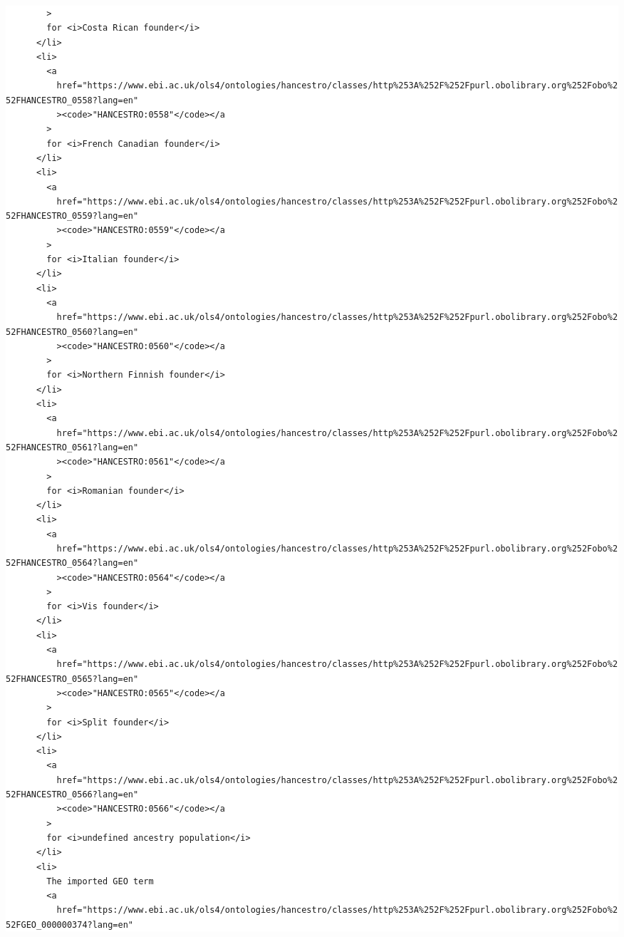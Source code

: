             >
            for <i>Costa Rican founder</i>
          </li>
          <li>
            <a
              href="https://www.ebi.ac.uk/ols4/ontologies/hancestro/classes/http%253A%252F%252Fpurl.obolibrary.org%252Fobo%252FHANCESTRO_0558?lang=en"
              ><code>"HANCESTRO:0558"</code></a
            >
            for <i>French Canadian founder</i>
          </li>
          <li>
            <a
              href="https://www.ebi.ac.uk/ols4/ontologies/hancestro/classes/http%253A%252F%252Fpurl.obolibrary.org%252Fobo%252FHANCESTRO_0559?lang=en"
              ><code>"HANCESTRO:0559"</code></a
            >
            for <i>Italian founder</i>
          </li>
          <li>
            <a
              href="https://www.ebi.ac.uk/ols4/ontologies/hancestro/classes/http%253A%252F%252Fpurl.obolibrary.org%252Fobo%252FHANCESTRO_0560?lang=en"
              ><code>"HANCESTRO:0560"</code></a
            >
            for <i>Northern Finnish founder</i>
          </li>
          <li>
            <a
              href="https://www.ebi.ac.uk/ols4/ontologies/hancestro/classes/http%253A%252F%252Fpurl.obolibrary.org%252Fobo%252FHANCESTRO_0561?lang=en"
              ><code>"HANCESTRO:0561"</code></a
            >
            for <i>Romanian founder</i>
          </li>
          <li>
            <a
              href="https://www.ebi.ac.uk/ols4/ontologies/hancestro/classes/http%253A%252F%252Fpurl.obolibrary.org%252Fobo%252FHANCESTRO_0564?lang=en"
              ><code>"HANCESTRO:0564"</code></a
            >
            for <i>Vis founder</i>
          </li>
          <li>
            <a
              href="https://www.ebi.ac.uk/ols4/ontologies/hancestro/classes/http%253A%252F%252Fpurl.obolibrary.org%252Fobo%252FHANCESTRO_0565?lang=en"
              ><code>"HANCESTRO:0565"</code></a
            >
            for <i>Split founder</i>
          </li>
          <li>
            <a
              href="https://www.ebi.ac.uk/ols4/ontologies/hancestro/classes/http%253A%252F%252Fpurl.obolibrary.org%252Fobo%252FHANCESTRO_0566?lang=en"
              ><code>"HANCESTRO:0566"</code></a
            >
            for <i>undefined ancestry population</i>
          </li>
          <li>
            The imported GEO term
            <a
              href="https://www.ebi.ac.uk/ols4/ontologies/hancestro/classes/http%253A%252F%252Fpurl.obolibrary.org%252Fobo%252FGEO_000000374?lang=en"